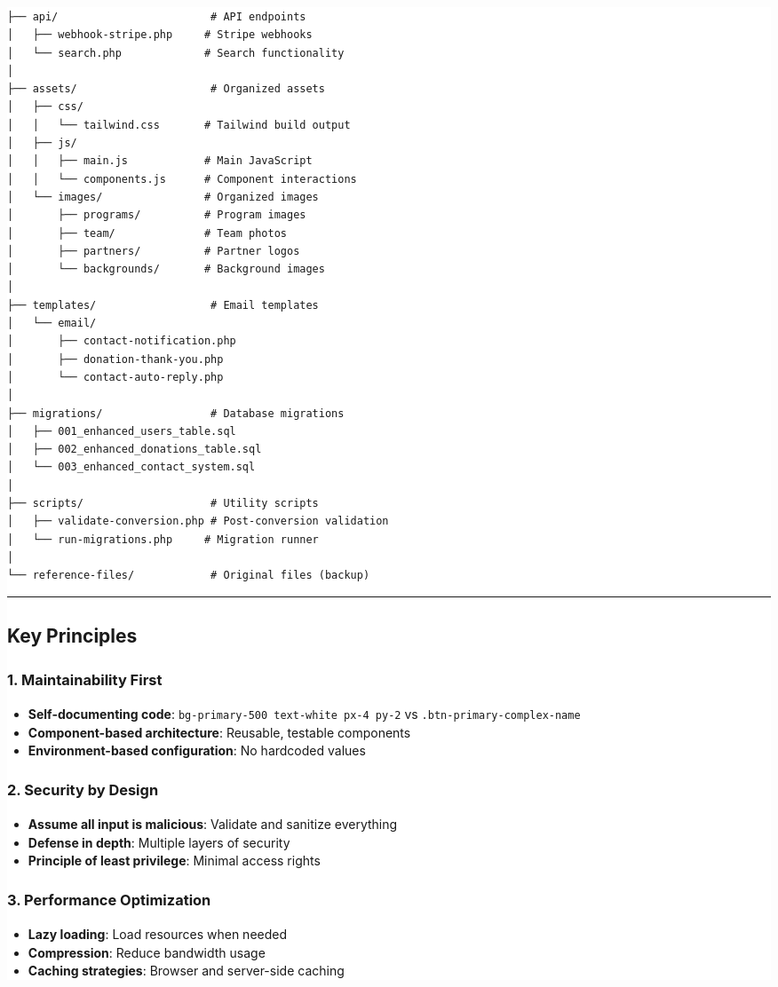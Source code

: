```
├── api/                        # API endpoints
│   ├── webhook-stripe.php     # Stripe webhooks
│   └── search.php             # Search functionality
│
├── assets/                     # Organized assets
│   ├── css/
│   │   └── tailwind.css       # Tailwind build output
│   ├── js/
│   │   ├── main.js            # Main JavaScript
│   │   └── components.js      # Component interactions
│   └── images/                # Organized images
│       ├── programs/          # Program images
│       ├── team/              # Team photos
│       ├── partners/          # Partner logos
│       └── backgrounds/       # Background images
│
├── templates/                  # Email templates
│   └── email/
│       ├── contact-notification.php
│       ├── donation-thank-you.php
│       └── contact-auto-reply.php
│
├── migrations/                 # Database migrations
│   ├── 001_enhanced_users_table.sql
│   ├── 002_enhanced_donations_table.sql
│   └── 003_enhanced_contact_system.sql
│
├── scripts/                    # Utility scripts
│   ├── validate-conversion.php # Post-conversion validation
│   └── run-migrations.php     # Migration runner
│
└── reference-files/            # Original files (backup)
```

---

## Key Principles

### 1. **Maintainability First**
- **Self-documenting code**: `bg-primary-500 text-white px-4 py-2` vs `.btn-primary-complex-name`
- **Component-based architecture**: Reusable, testable components
- **Environment-based configuration**: No hardcoded values

### 2. **Security by Design**
- **Assume all input is malicious**: Validate and sanitize everything
- **Defense in depth**: Multiple layers of security
- **Principle of least privilege**: Minimal access rights

### 3. **Performance Optimization**
- **Lazy loading**: Load resources when needed
- **Compression**: Reduce bandwidth usage
- **Caching strategies**: Browser and server-side caching
